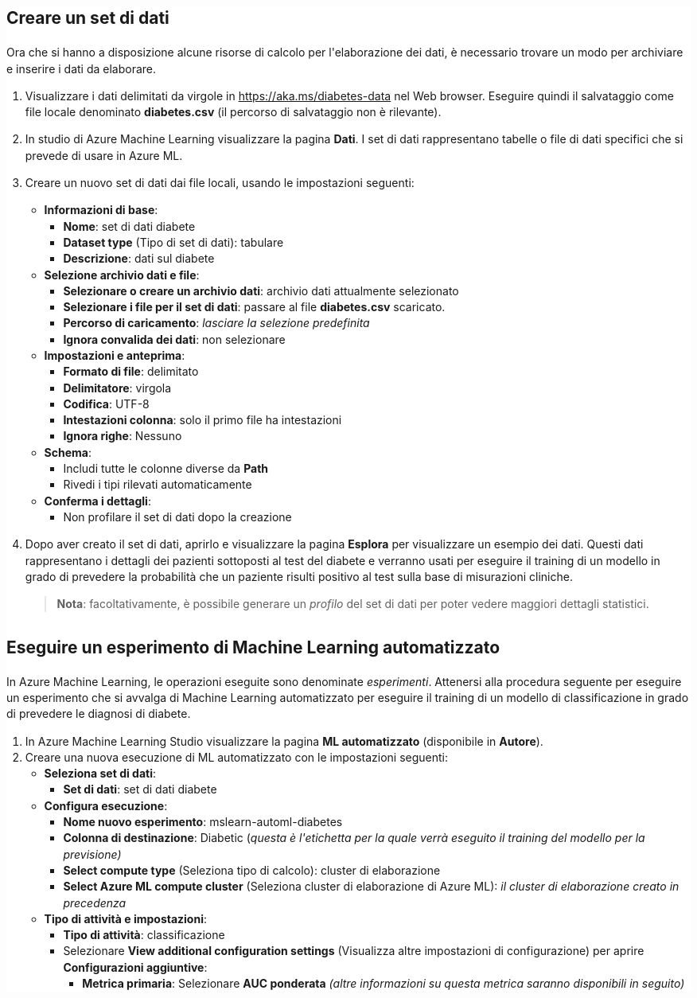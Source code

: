 ## <a name="create-a-dataset"></a>Creare un set di dati

Ora che si hanno a disposizione alcune risorse di calcolo per l'elaborazione dei dati, è necessario trovare un modo per archiviare e inserire i dati da elaborare.

1. Visualizzare i dati delimitati da virgole in https://aka.ms/diabetes-data nel Web browser. Eseguire quindi il salvataggio come file locale denominato **diabetes.csv** (il percorso di salvataggio non è rilevante).
2. In studio di Azure Machine Learning visualizzare la pagina **Dati**. I set di dati rappresentano tabelle o file di dati specifici che si prevede di usare in Azure ML.
3. Creare un nuovo set di dati dai file locali, usando le impostazioni seguenti:
    * **Informazioni di base**:
        * **Nome**: set di dati diabete
        * **Dataset type** (Tipo di set di dati): tabulare
        * **Descrizione**: dati sul diabete
    * **Selezione archivio dati e file**:
        * **Selezionare o creare un archivio dati**: archivio dati attualmente selezionato
        * **Selezionare i file per il set di dati**: passare al file **diabetes.csv** scaricato.
        * **Percorso di caricamento**: *lasciare la selezione predefinita*
        * **Ignora convalida dei dati**: non selezionare
    * **Impostazioni e anteprima**:
        * **Formato di file**: delimitato
        * **Delimitatore**: virgola
        * **Codifica**: UTF-8
        * **Intestazioni colonna**: solo il primo file ha intestazioni
        * **Ignora righe**: Nessuno
    * **Schema**:
        * Includi tutte le colonne diverse da **Path**
        * Rivedi i tipi rilevati automaticamente
    * **Conferma i dettagli**:
        * Non profilare il set di dati dopo la creazione
4. Dopo aver creato il set di dati, aprirlo e visualizzare la pagina **Esplora** per visualizzare un esempio dei dati. Questi dati rappresentano i dettagli dei pazienti sottoposti al test del diabete e verranno usati per eseguire il training di un modello in grado di prevedere la probabilità che un paziente risulti positivo al test sulla base di misurazioni cliniche.

    > **Nota**: facoltativamente, è possibile generare un *profilo* del set di dati per poter vedere maggiori dettagli statistici.

## <a name="run-an-automated-machine-learning-experiment"></a>Eseguire un esperimento di Machine Learning automatizzato

In Azure Machine Learning, le operazioni eseguite sono denominate *esperimenti*. Attenersi alla procedura seguente per eseguire un esperimento che si avvalga di Machine Learning automatizzato per eseguire il training di un modello di classificazione in grado di prevedere le diagnosi di diabete.

1. In Azure Machine Learning Studio visualizzare la pagina **ML automatizzato** (disponibile in **Autore**).
2. Creare una nuova esecuzione di ML automatizzato con le impostazioni seguenti:
    - **Seleziona set di dati**:
        - **Set di dati**: set di dati diabete
    - **Configura esecuzione**:
        - **Nome nuovo esperimento**: mslearn-automl-diabetes
        - **Colonna di destinazione**: Diabetic (*questa è l'etichetta per la quale verrà eseguito il training del modello per la previsione)*
        - **Select compute type** (Seleziona tipo di calcolo): cluster di elaborazione
        - **Select Azure ML compute cluster** (Seleziona cluster di elaborazione di Azure ML): *il cluster di elaborazione creato in precedenza*
    - **Tipo di attività e impostazioni**:
        - **Tipo di attività**: classificazione
        - Selezionare **View additional configuration settings** (Visualizza altre impostazioni di configurazione) per aprire **Configurazioni aggiuntive**:
            - **Metrica primaria**: Selezionare **AUC ponderata** *(altre informazioni su questa metrica saranno disponibili in seguito)*